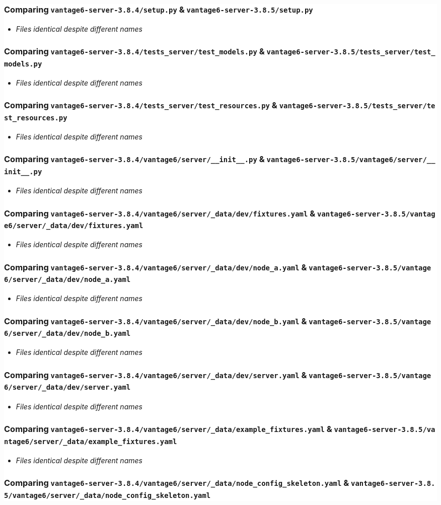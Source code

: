 ### Comparing `vantage6-server-3.8.4/setup.py` & `vantage6-server-3.8.5/setup.py`

 * *Files identical despite different names*

### Comparing `vantage6-server-3.8.4/tests_server/test_models.py` & `vantage6-server-3.8.5/tests_server/test_models.py`

 * *Files identical despite different names*

### Comparing `vantage6-server-3.8.4/tests_server/test_resources.py` & `vantage6-server-3.8.5/tests_server/test_resources.py`

 * *Files identical despite different names*

### Comparing `vantage6-server-3.8.4/vantage6/server/__init__.py` & `vantage6-server-3.8.5/vantage6/server/__init__.py`

 * *Files identical despite different names*

### Comparing `vantage6-server-3.8.4/vantage6/server/_data/dev/fixtures.yaml` & `vantage6-server-3.8.5/vantage6/server/_data/dev/fixtures.yaml`

 * *Files identical despite different names*

### Comparing `vantage6-server-3.8.4/vantage6/server/_data/dev/node_a.yaml` & `vantage6-server-3.8.5/vantage6/server/_data/dev/node_a.yaml`

 * *Files identical despite different names*

### Comparing `vantage6-server-3.8.4/vantage6/server/_data/dev/node_b.yaml` & `vantage6-server-3.8.5/vantage6/server/_data/dev/node_b.yaml`

 * *Files identical despite different names*

### Comparing `vantage6-server-3.8.4/vantage6/server/_data/dev/server.yaml` & `vantage6-server-3.8.5/vantage6/server/_data/dev/server.yaml`

 * *Files identical despite different names*

### Comparing `vantage6-server-3.8.4/vantage6/server/_data/example_fixtures.yaml` & `vantage6-server-3.8.5/vantage6/server/_data/example_fixtures.yaml`

 * *Files identical despite different names*

### Comparing `vantage6-server-3.8.4/vantage6/server/_data/node_config_skeleton.yaml` & `vantage6-server-3.8.5/vantage6/server/_data/node_config_skeleton.yaml`
